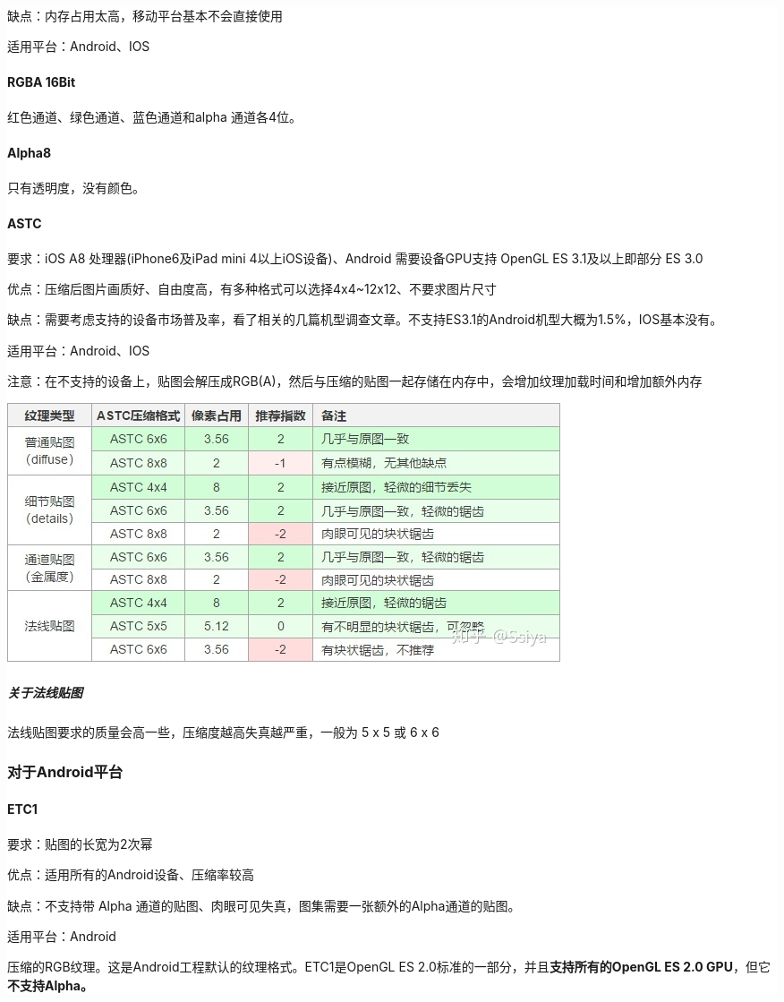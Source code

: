 缺点：内存占用太高，移动平台基本不会直接使用

适用平台：Android、IOS

#### RGBA 16Bit

红色通道、绿色通道、蓝色通道和alpha 通道各4位。

#### Alpha8

 只有透明度，没有颜色。

#### ASTC

要求：iOS A8 处理器(iPhone6及iPad mini 4以上iOS设备)、Android 需要设备GPU支持 OpenGL ES 3.1及以上即部分 ES 3.0

优点：压缩后图片画质好、自由度高，有多种格式可以选择4x4~12x12、不要求图片尺寸

缺点：需要考虑支持的设备市场普及率，看了相关的几篇机型调查文章。不支持ES3.1的Android机型大概为1.5%，IOS基本没有。

适用平台：Android、IOS

注意：在不支持的设备上，贴图会解压成RGB(A)，然后与压缩的贴图一起存储在内存中，会增加纹理加载时间和增加额外内存

![img](纹理详解/v2-4607b8ab1d63fd97ea6b47fdd6a1fcfb_b.jpg)

##### 关于法线贴图

法线贴图要求的质量会高一些，压缩度越高失真越严重，一般为 5 x 5 或 6 x 6

### 对于Android平台

#### ETC1

要求：贴图的长宽为2次幂

优点：适用所有的Android设备、压缩率较高

缺点：不支持带 Alpha 通道的贴图、肉眼可见失真，图集需要一张额外的Alpha通道的贴图。

适用平台：Android

压缩的RGB纹理。这是Android工程默认的纹理格式。ETC1是OpenGL ES 2.0标准的一部分，并且**支持所有的OpenGL ES 2.0 GPU**，但它**不支持Alpha。**
